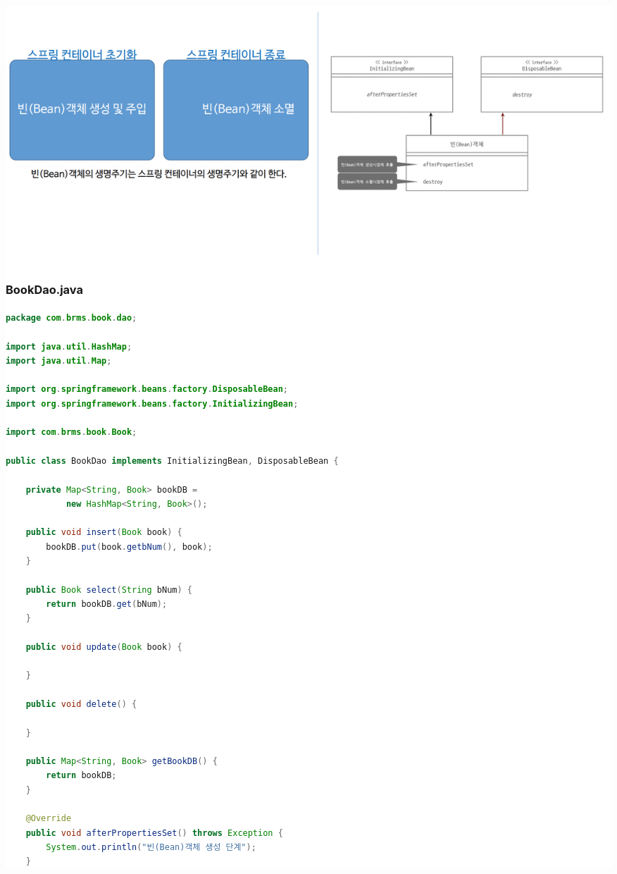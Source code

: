 <center><img src="/assets/images/posts_img/readme/빈객체생명주기.png" width="100%" height="100%"></center>

### BookDao.java

```java
package com.brms.book.dao;

import java.util.HashMap;
import java.util.Map;

import org.springframework.beans.factory.DisposableBean;
import org.springframework.beans.factory.InitializingBean;

import com.brms.book.Book;

public class BookDao implements InitializingBean, DisposableBean {

	private Map<String, Book> bookDB = 
			new HashMap<String, Book>();
	
	public void insert(Book book) {
		bookDB.put(book.getbNum(), book);
	}
	
	public Book select(String bNum) {
		return bookDB.get(bNum);
	}
	
	public void update(Book book) {
		
	}
	
	public void delete() {
		
	}
	
	public Map<String, Book> getBookDB() {
		return bookDB;
	}

	@Override
	public void afterPropertiesSet() throws Exception {
		System.out.println("빈(Bean)객체 생성 단계");
	}

```